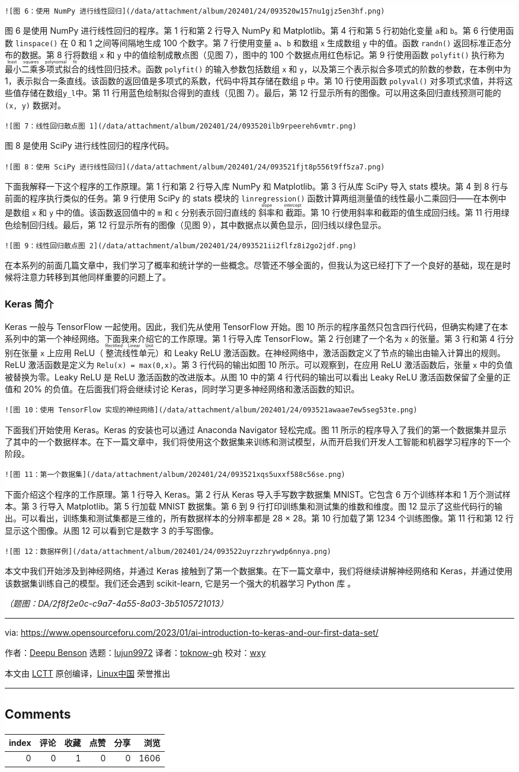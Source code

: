 `![图 6：使用 NumPy 进行线性回归](/data/attachment/album/202401/24/093520w157nu1gjz5en3hf.png)`

图 6 是使用 NumPy 进行线性回归的程序。第 1 行和第 2 行导入 NumPy 和 Matplotlib。第 4 行和第 5 行初始化变量 `a`和 `b`。第 6 行使用函数 `linspace()` 在 0 和 1 之间等间隔地生成 100 个数字。第 7 行使用变量 `a`、`b` 和数组 `x` 生成数组 `y` 中的值。函数 `randn()` 返回标准正态分布的数据。第 8 行将数组 `x` 和 `y` 中的值绘制成散点图（见图 7），图中的 100 个数据点用红色标记。第 9 行使用函数 `polyfit()` 执行称为 <ruby> 最小二乘多项式拟合 <rt>  least squares polynomial fit </rt></ruby> 的线性回归技术。函数 `polyfit()` 的输入参数包括数组 `x` 和 `y`，以及第三个表示拟合多项式的阶数的参数，在本例中为 1，表示拟合一条直线。该函数的返回值是多项式的系数，代码中将其存储在数组 `p` 中。第 10 行使用函数 `polyval()` 对多项式求值，并将这些值存储在数组`y_l`中。第 11 行用蓝色绘制拟合得到的直线（见图 7）。最后，第 12 行显示所有的图像。可以用这条回归直线预测可能的 `(x, y)` 数据对。

`![图 7：线性回归散点图 1](/data/attachment/album/202401/24/093520ilb9rpeereh6vmtr.png)`

图 8 是使用 SciPy 进行线性回归的程序代码。

`![图 8：使用 SciPy 进行线性回归](/data/attachment/album/202401/24/093521fjt8p556t9ff5za7.png)`

下面我解释一下这个程序的工作原理。第 1 行和第 2 行导入库 NumPy 和 Matplotlib。第 3 行从库 SciPy 导入 stats 模块。第 4 到 8 行与前面的程序执行类似的任务。第 9 行使用 SciPy 的 stats 模块的 `linregression()` 函数计算两组测量值的线性最小二乘回归——在本例中是数组 `x` 和 `y` 中的值。该函数返回值中的 `m` 和 `c` 分别表示回归直线的 <ruby> 斜率 <rt>  slope </rt></ruby>和<ruby> 截距 <rt>  intercept </rt></ruby>。第 10 行使用斜率和截距的值生成回归线。第 11 行用绿色绘制回归线。最后，第 12 行显示所有的图像（见图 9），其中数据点以黄色显示，回归线以绿色显示。

`![图 9：线性回归散点图 2](/data/attachment/album/202401/24/093521ii2flfz8i2go2jdf.png)`

在本系列的前面几篇文章中，我们学习了概率和统计学的一些概念。尽管还不够全面的，但我认为这已经打下了一个良好的基础，现在是时候将注意力转移到其他同样重要的问题上了。

### Keras 简介

Keras 一般与 TensorFlow 一起使用。因此，我们先从使用 TensorFlow 开始。图 10 所示的程序虽然只包含四行代码，但确实构建了在本系列中的第一个神经网络。下面我来介绍它的工作原理。第 1 行导入库 TensorFlow。第 2 行创建了一个名为 `x` 的张量。第 3 行和第 4 行分别在张量 `x` 上应用 ReLU（<ruby> 整流线性单元 <rt>  Rectified Linear Unit </rt></ruby>）和 Leaky ReLU 激活函数。在神经网络中，激活函数定义了节点的输出由输入计算出的规则。ReLU 激活函数是定义为 `Relu(x) = max(0,x)`。第 3 行代码的输出如图 10 所示。可以观察到，在应用 ReLU 激活函数后，张量 `x` 中的负值被替换为零。Leaky ReLU 是 ReLU 激活函数的改进版本。从图 10 中的第 4 行代码的输出可以看出 Leaky ReLU 激活函数保留了全量的正值和 20% 的负值。在后面我们将会继续讨论 Keras，同时学习更多神经网络和激活函数的知识。

`![图 10：使用 TensorFlow 实现的神经网络](/data/attachment/album/202401/24/093521awaae7ew5seg53te.png)`

下面我们开始使用 Keras。Keras 的安装也可以通过 Anaconda Navigator 轻松完成。图 11 所示的程序导入了我们的第一个数据集并显示了其中的一个数据样本。在下一篇文章中，我们将使用这个数据集来训练和测试模型，从而开启我们开发人工智能和机器学习程序的下一个阶段。

`![图 11：第一个数据集](/data/attachment/album/202401/24/093521xqs5uxxf588c56se.png)`

下面介绍这个程序的工作原理。第 1 行导入 Keras。第 2 行从 Keras 导入手写数字数据集 MNIST。它包含 6 万个训练样本和 1 万个测试样本。第 3 行导入 Matplotlib。第 5 行加载 MNIST 数据集。第 6 到 9 行打印训练集和测试集的维数和维度。图 12 显示了这些代码行的输出。可以看出，训练集和测试集都是三维的，所有数据样本的分辨率都是 28 × 28。第 10 行加载了第 1234 个训练图像。第 11 行和第 12 行显示这个图像。从图 12 可以看到它是数字 3 的手写图像。

`![图 12：数据样例](/data/attachment/album/202401/24/093522uyrzzhrywdp6nnya.png)`

本文中我们开始涉及到神经网络，并通过 Keras 接触到了第一个数据集。在下一篇文章中，我们将继续讲解神经网络和 Keras，并通过使用该数据集训练自己的模型。我们还会遇到 scikit-learn, 它是另一个强大的机器学习 Python 库 。

*（题图：DA/2f8f2e0c-c9a7-4a55-8a03-3b5105721013）*

---

via: <https://www.opensourceforu.com/2023/01/ai-introduction-to-keras-and-our-first-data-set/>

作者：[Deepu Benson](https://www.opensourceforu.com/author/deepu-benson/) 选题：[lujun9972](https://github.com/lujun9972) 译者：[toknow-gh](https://github.com/toknow-gh) 校对：[wxy](https://github.com/wxy)

本文由 [LCTT](https://github.com/LCTT/TranslateProject) 原创编译，[Linux中国](https://linux.cn/) 荣誉推出

***

## Comments


|   index |   评论 |   收藏 |   点赞 |   分享 |   浏览 |
|--------:|-------:|-------:|-------:|-------:|-------:|
|       0 |      0 |      1 |      0 |      0 |   1606 |
